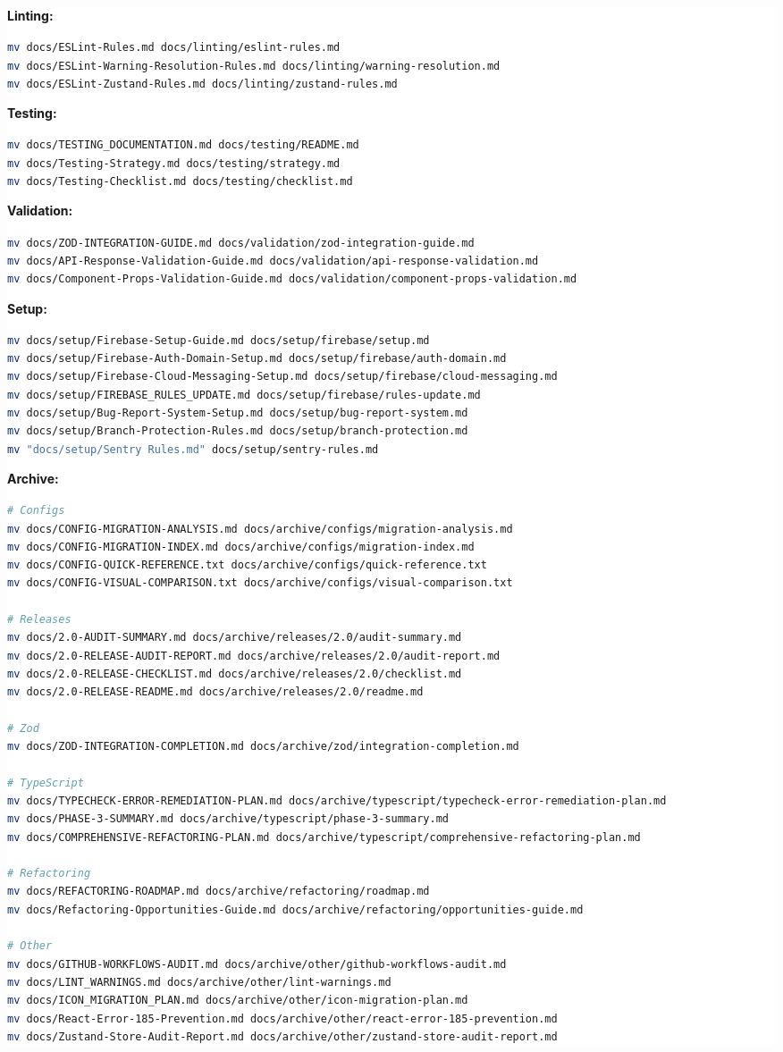 **Linting:**
```bash
mv docs/ESLint-Rules.md docs/linting/eslint-rules.md
mv docs/ESLint-Warning-Resolution-Rules.md docs/linting/warning-resolution.md
mv docs/ESLint-Zustand-Rules.md docs/linting/zustand-rules.md
```

**Testing:**
```bash
mv docs/TESTING_DOCUMENTATION.md docs/testing/README.md
mv docs/Testing-Strategy.md docs/testing/strategy.md
mv docs/Testing-Checklist.md docs/testing/checklist.md
```

**Validation:**
```bash
mv docs/ZOD-INTEGRATION-GUIDE.md docs/validation/zod-integration-guide.md
mv docs/API-Response-Validation-Guide.md docs/validation/api-response-validation.md
mv docs/Component-Props-Validation-Guide.md docs/validation/component-props-validation.md
```

**Setup:**
```bash
mv docs/setup/Firebase-Setup-Guide.md docs/setup/firebase/setup.md
mv docs/setup/Firebase-Auth-Domain-Setup.md docs/setup/firebase/auth-domain.md
mv docs/setup/Firebase-Cloud-Messaging-Setup.md docs/setup/firebase/cloud-messaging.md
mv docs/setup/FIREBASE_RULES_UPDATE.md docs/setup/firebase/rules-update.md
mv docs/setup/Bug-Report-System-Setup.md docs/setup/bug-report-system.md
mv docs/setup/Branch-Protection-Rules.md docs/setup/branch-protection.md
mv "docs/setup/Sentry Rules.md" docs/setup/sentry-rules.md
```

**Archive:**
```bash
# Configs
mv docs/CONFIG-MIGRATION-ANALYSIS.md docs/archive/configs/migration-analysis.md
mv docs/CONFIG-MIGRATION-INDEX.md docs/archive/configs/migration-index.md
mv docs/CONFIG-QUICK-REFERENCE.txt docs/archive/configs/quick-reference.txt
mv docs/CONFIG-VISUAL-COMPARISON.txt docs/archive/configs/visual-comparison.txt

# Releases
mv docs/2.0-AUDIT-SUMMARY.md docs/archive/releases/2.0/audit-summary.md
mv docs/2.0-RELEASE-AUDIT-REPORT.md docs/archive/releases/2.0/audit-report.md
mv docs/2.0-RELEASE-CHECKLIST.md docs/archive/releases/2.0/checklist.md
mv docs/2.0-RELEASE-README.md docs/archive/releases/2.0/readme.md

# Zod
mv docs/ZOD-INTEGRATION-COMPLETION.md docs/archive/zod/integration-completion.md

# TypeScript
mv docs/TYPECHECK-ERROR-REMEDIATION-PLAN.md docs/archive/typescript/typecheck-error-remediation-plan.md
mv docs/PHASE-3-SUMMARY.md docs/archive/typescript/phase-3-summary.md
mv docs/COMPREHENSIVE-REFACTORING-PLAN.md docs/archive/typescript/comprehensive-refactoring-plan.md

# Refactoring
mv docs/REFACTORING-ROADMAP.md docs/archive/refactoring/roadmap.md
mv docs/Refactoring-Opportunities-Guide.md docs/archive/refactoring/opportunities-guide.md

# Other
mv docs/GITHUB-WORKFLOWS-AUDIT.md docs/archive/other/github-workflows-audit.md
mv docs/LINT_WARNINGS.md docs/archive/other/lint-warnings.md
mv docs/ICON_MIGRATION_PLAN.md docs/archive/other/icon-migration-plan.md
mv docs/React-Error-185-Prevention.md docs/archive/other/react-error-185-prevention.md
mv docs/Zustand-Store-Audit-Report.md docs/archive/other/zustand-store-audit-report.md
```
